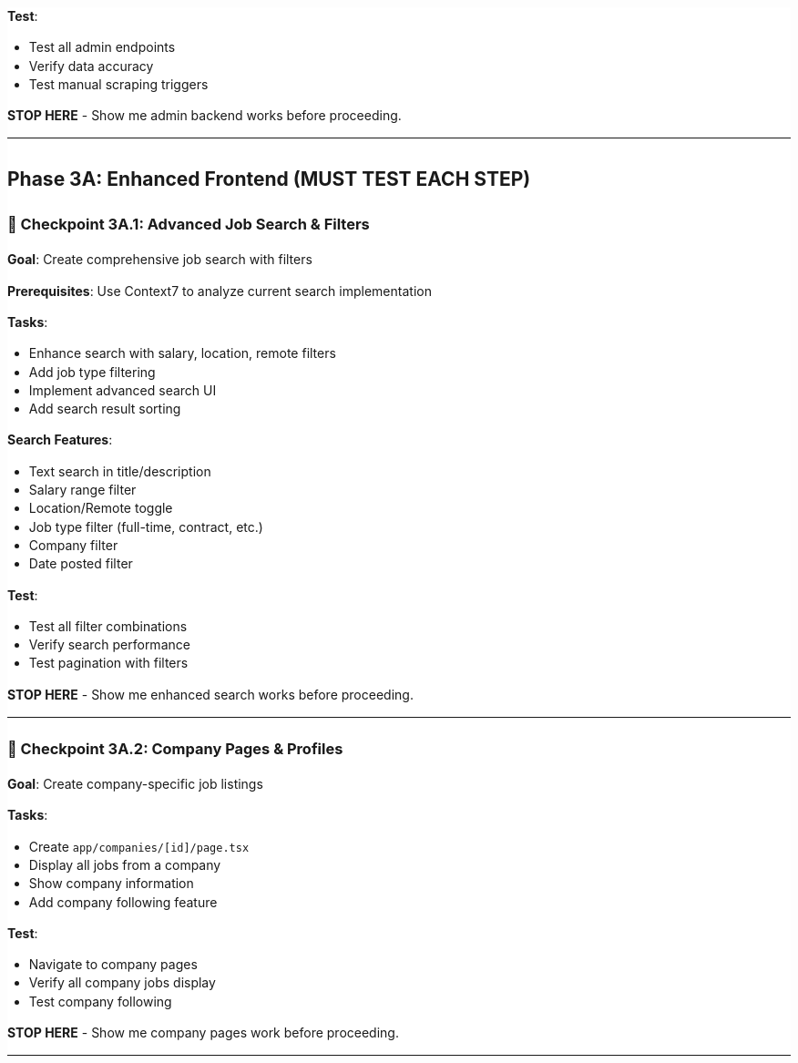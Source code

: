 **Test**: 
- Test all admin endpoints
- Verify data accuracy
- Test manual scraping triggers

**STOP HERE** - Show me admin backend works before proceeding.

---

## Phase 3A: Enhanced Frontend (MUST TEST EACH STEP)

### 🎯 Checkpoint 3A.1: Advanced Job Search & Filters
**Goal**: Create comprehensive job search with filters

**Prerequisites**: Use Context7 to analyze current search implementation

**Tasks**:
- Enhance search with salary, location, remote filters
- Add job type filtering
- Implement advanced search UI
- Add search result sorting

**Search Features**:
- Text search in title/description  
- Salary range filter
- Location/Remote toggle
- Job type filter (full-time, contract, etc.)
- Company filter
- Date posted filter

**Test**: 
- Test all filter combinations
- Verify search performance
- Test pagination with filters

**STOP HERE** - Show me enhanced search works before proceeding.

---

### 🎯 Checkpoint 3A.2: Company Pages & Profiles
**Goal**: Create company-specific job listings

**Tasks**:
- Create `app/companies/[id]/page.tsx`
- Display all jobs from a company
- Show company information
- Add company following feature

**Test**: 
- Navigate to company pages
- Verify all company jobs display
- Test company following

**STOP HERE** - Show me company pages work before proceeding.

---